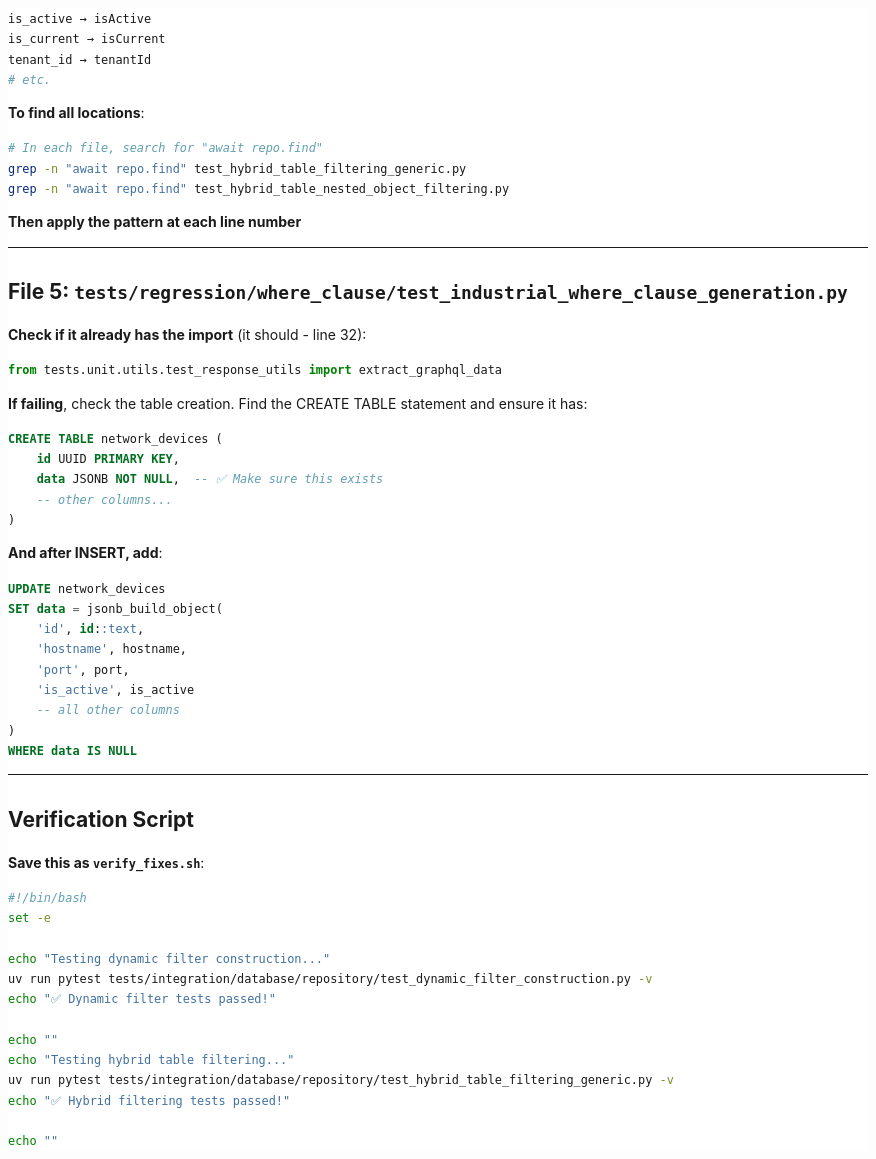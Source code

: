 ```python
is_active → isActive
is_current → isCurrent
tenant_id → tenantId
# etc.
```

**To find all locations**:
```bash
# In each file, search for "await repo.find"
grep -n "await repo.find" test_hybrid_table_filtering_generic.py
grep -n "await repo.find" test_hybrid_table_nested_object_filtering.py
```

**Then apply the pattern at each line number**

---

## File 5: `tests/regression/where_clause/test_industrial_where_clause_generation.py`

**Check if it already has the import** (it should - line 32):
```python
from tests.unit.utils.test_response_utils import extract_graphql_data
```

**If failing**, check the table creation. Find the CREATE TABLE statement and ensure it has:
```sql
CREATE TABLE network_devices (
    id UUID PRIMARY KEY,
    data JSONB NOT NULL,  -- ✅ Make sure this exists
    -- other columns...
)
```

**And after INSERT, add**:
```sql
UPDATE network_devices
SET data = jsonb_build_object(
    'id', id::text,
    'hostname', hostname,
    'port', port,
    'is_active', is_active
    -- all other columns
)
WHERE data IS NULL
```

---

## Verification Script

**Save this as `verify_fixes.sh`**:

```bash
#!/bin/bash
set -e

echo "Testing dynamic filter construction..."
uv run pytest tests/integration/database/repository/test_dynamic_filter_construction.py -v
echo "✅ Dynamic filter tests passed!"

echo ""
echo "Testing hybrid table filtering..."
uv run pytest tests/integration/database/repository/test_hybrid_table_filtering_generic.py -v
echo "✅ Hybrid filtering tests passed!"

echo ""
```
